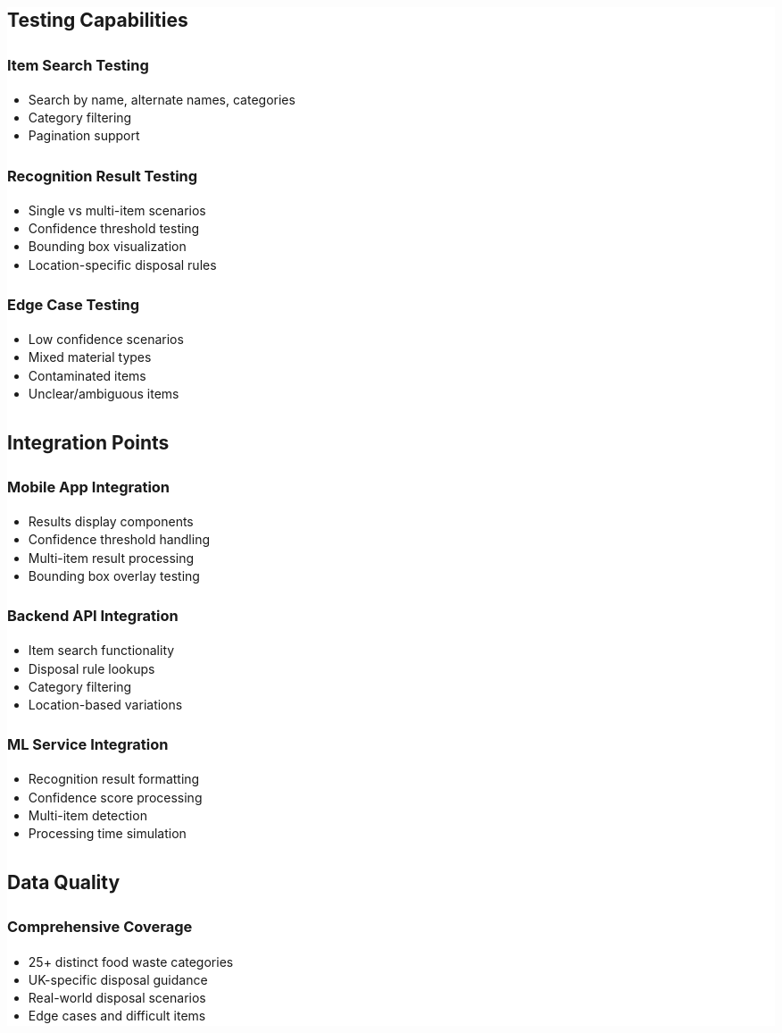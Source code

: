 ## Testing Capabilities

### Item Search Testing
- Search by name, alternate names, categories
- Category filtering
- Pagination support

### Recognition Result Testing
- Single vs multi-item scenarios
- Confidence threshold testing
- Bounding box visualization
- Location-specific disposal rules

### Edge Case Testing  
- Low confidence scenarios
- Mixed material types
- Contaminated items
- Unclear/ambiguous items

## Integration Points

### Mobile App Integration
- Results display components
- Confidence threshold handling  
- Multi-item result processing
- Bounding box overlay testing

### Backend API Integration
- Item search functionality
- Disposal rule lookups
- Category filtering
- Location-based variations

### ML Service Integration  
- Recognition result formatting
- Confidence score processing
- Multi-item detection
- Processing time simulation

## Data Quality

### Comprehensive Coverage
- 25+ distinct food waste categories
- UK-specific disposal guidance
- Real-world disposal scenarios
- Edge cases and difficult items
